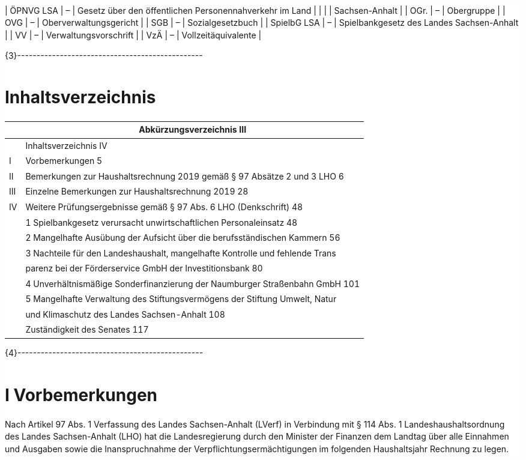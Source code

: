 | ÖPNVG LSA   | – | Gesetz über den öffentlichen Personennahverkehr im Land      |
|             |   | Sachsen-Anhalt                                               |
| OGr.        | – | Obergruppe                                                   |
| OVG         | – | Oberverwaltungsgericht                                       |
| SGB         | – | Sozialgesetzbuch                                             |
| SpielbG LSA | – | Spielbankgesetz des Landes Sachsen-Anhalt                    |
| VV          | – | Verwaltungsvorschrift                                        |
| VzÄ         | – | Vollzeitäquivalente                                          |

{3}------------------------------------------------

# **Inhaltsverzeichnis**

|     | Abkürzungsverzeichnis  III                                                   |
|-----|------------------------------------------------------------------------------|
|     | Inhaltsverzeichnis  IV                                                       |
| I   | Vorbemerkungen  5                                                            |
| II  | Bemerkungen zur Haushaltsrechnung 2019 gemäß § 97 Absätze 2 und 3 LHO  6     |
| III | Einzelne Bemerkungen zur Haushaltsrechnung 2019  28                          |
| IV  | Weitere Prüfungsergebnisse gemäß § 97 Abs. 6 LHO (Denkschrift)  48           |
|     | 1 Spielbankgesetz verursacht unwirtschaftlichen Personaleinsatz  48          |
|     | 2 Mangelhafte Ausübung der Aufsicht über die berufsständischen Kammern  56   |
|     | 3 Nachteile für den Landeshaushalt, mangelhafte Kontrolle und fehlende Trans |
|     | parenz bei der Förderservice GmbH der Investitionsbank  80                   |
|     | 4 Unverhältnismäßige Sonderfinanzierung der Naumburger Straßenbahn GmbH 101  |
|     | 5 Mangelhafte Verwaltung des Stiftungsvermögens der Stiftung Umwelt, Natur   |
|     | und Klimaschutz des Landes Sachsen-Anhalt  108                               |
|     | Zuständigkeit des Senates  117                                               |

{4}------------------------------------------------

# **I Vorbemerkungen**

Nach Artikel 97 Abs. 1 Verfassung des Landes Sachsen-Anhalt (LVerf) in Verbindung mit § 114 Abs. 1 Landeshaushaltsordnung des Landes Sachsen-Anhalt (LHO) hat die Landesregierung durch den Minister der Finanzen dem Landtag über alle Einnahmen und Ausgaben sowie die Inanspruchnahme der Verpflichtungsermächtigungen im folgenden Haushaltsjahr Rechnung zu legen.
